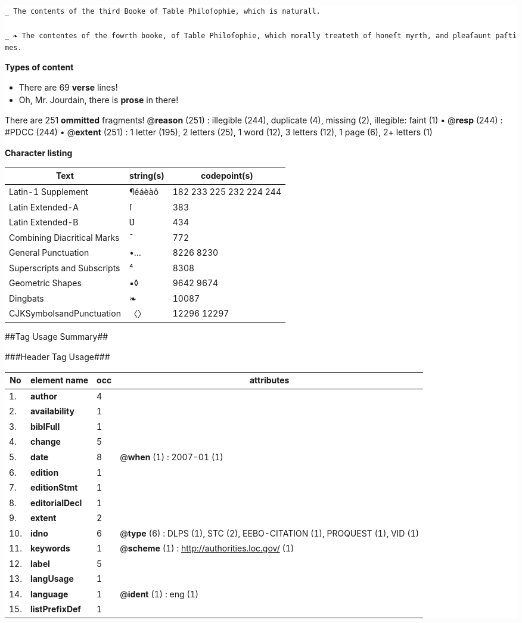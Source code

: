     _ The contents of the third Booke of Table Philoſophie, which is naturall.

    _ ❧ The contentes of the fowrth booke, of Table Philoſophie, which morally treateth of honeſt myrth, and pleaſaunt paſtimes.

**Types of content**

  * There are 69 **verse** lines!
  * Oh, Mr. Jourdain, there is **prose** in there!

There are 251 **ommitted** fragments! 
 @__reason__ (251) : illegible (244), duplicate (4), missing (2), illegible: faint (1)  •  @__resp__ (244) : #PDCC (244)  •  @__extent__ (251) : 1 letter (195), 2 letters (25), 1 word (12), 3 letters (12), 1 page (6), 2+ letters (1)

**Character listing**


|Text|string(s)|codepoint(s)|
|---|---|---|
|Latin-1 Supplement|¶éáèàô|182 233 225 232 224 244|
|Latin Extended-A|ſ|383|
|Latin Extended-B|Ʋ|434|
|Combining             Diacritical Marks|̄|772|
|General Punctuation|•…|8226 8230|
|Superscripts             and Subscripts|⁴|8308|
|Geometric Shapes|▪◊|9642 9674|
|Dingbats|❧|10087|
|CJKSymbolsandPunctuation|〈〉|12296 12297|

##Tag Usage Summary##

###Header Tag Usage###

|No|element name|occ|attributes|
|---|---|---|---|
|1.|__author__|4||
|2.|__availability__|1||
|3.|__biblFull__|1||
|4.|__change__|5||
|5.|__date__|8| @__when__ (1) : 2007-01 (1)|
|6.|__edition__|1||
|7.|__editionStmt__|1||
|8.|__editorialDecl__|1||
|9.|__extent__|2||
|10.|__idno__|6| @__type__ (6) : DLPS (1), STC (2), EEBO-CITATION (1), PROQUEST (1), VID (1)|
|11.|__keywords__|1| @__scheme__ (1) : http://authorities.loc.gov/ (1)|
|12.|__label__|5||
|13.|__langUsage__|1||
|14.|__language__|1| @__ident__ (1) : eng (1)|
|15.|__listPrefixDef__|1||